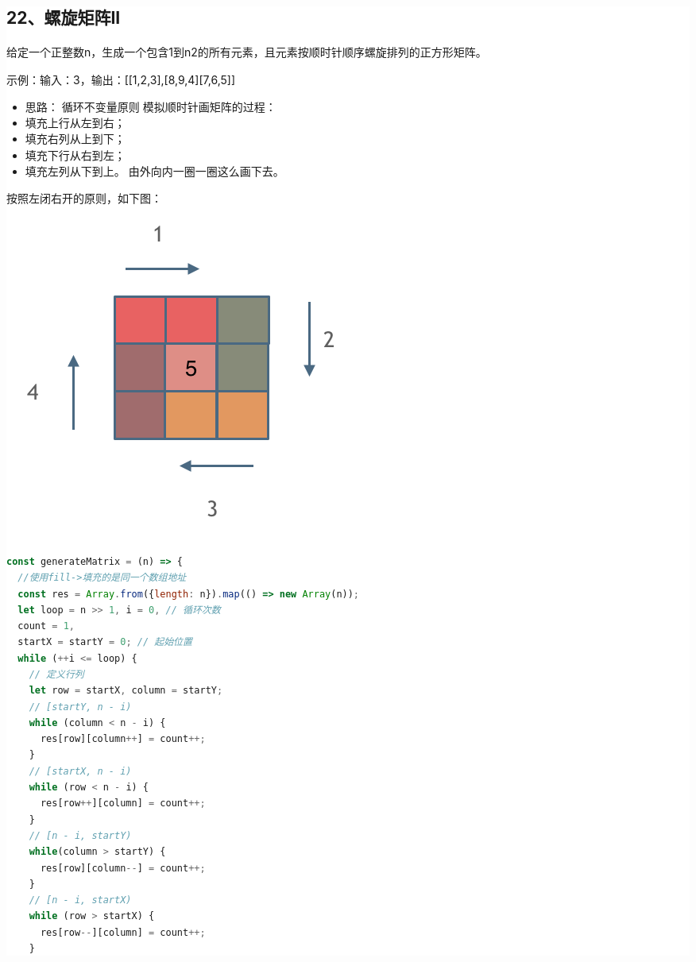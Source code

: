 ## 22、螺旋矩阵II

给定一个正整数n，生成一个包含1到n2的所有元素，且元素按顺时针顺序螺旋排列的正方形矩阵。

示例：输入：3，输出：[[1,2,3],[8,9,4][7,6,5]]

* 思路：
循环不变量原则
模拟顺时针画矩阵的过程：
* 填充上行从左到右；
* 填充右列从上到下；
* 填充下行从右到左；
* 填充左列从下到上。
由外向内一圈一圈这么画下去。

按照左闭右开的原则，如下图：

![2-1-10-5](/assets/2-1-10-5.png)

```js
const generateMatrix = (n) => {
  //使用fill->填充的是同一个数组地址
  const res = Array.from({length: n}).map(() => new Array(n));
  let loop = n >> 1, i = 0, // 循环次数
  count = 1,
  startX = startY = 0; // 起始位置
  while (++i <= loop) {
    // 定义行列
    let row = startX, column = startY;
    // [startY, n - i)
    while (column < n - i) {
      res[row][column++] = count++;
    }
    // [startX, n - i)
    while (row < n - i) {
      res[row++][column] = count++;
    }
    // [n - i, startY)
    while(column > startY) {
      res[row][column--] = count++;
    }
    // [n - i, startX)
    while (row > startX) {
      res[row--][column] = count++;
    }
```